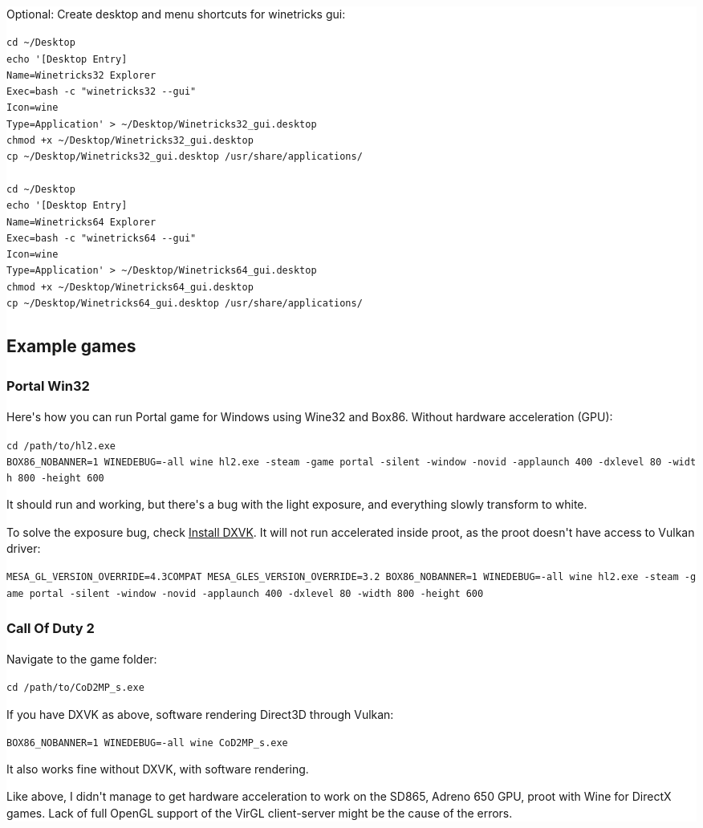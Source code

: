 Optional: Create desktop and menu shortcuts for winetricks gui:

    cd ~/Desktop
    echo '[Desktop Entry]
    Name=Winetricks32 Explorer
    Exec=bash -c "winetricks32 --gui"
    Icon=wine
    Type=Application' > ~/Desktop/Winetricks32_gui.desktop
	chmod +x ~/Desktop/Winetricks32_gui.desktop
	cp ~/Desktop/Winetricks32_gui.desktop /usr/share/applications/

    cd ~/Desktop
    echo '[Desktop Entry]
    Name=Winetricks64 Explorer
    Exec=bash -c "winetricks64 --gui"
    Icon=wine
    Type=Application' > ~/Desktop/Winetricks64_gui.desktop
	chmod +x ~/Desktop/Winetricks64_gui.desktop
	cp ~/Desktop/Winetricks64_gui.desktop /usr/share/applications/
	
## Example games 

### Portal Win32

Here's how you can run Portal game for Windows using Wine32 and Box86. Without hardware acceleration (GPU):

	cd /path/to/hl2.exe
    BOX86_NOBANNER=1 WINEDEBUG=-all wine hl2.exe -steam -game portal -silent -window -novid -applaunch 400 -dxlevel 80 -width 800 -height 600
	
It should run and working, but there's a bug with the light exposure, and everything slowly transform to white.

To solve the exposure bug, check [Install DXVK](Hardware_Acceleration_Resources.md#Install%20DXVK). It will not run accelerated inside proot, as the proot doesn't have access to Vulkan driver: 

    MESA_GL_VERSION_OVERRIDE=4.3COMPAT MESA_GLES_VERSION_OVERRIDE=3.2 BOX86_NOBANNER=1 WINEDEBUG=-all wine hl2.exe -steam -game portal -silent -window -novid -applaunch 400 -dxlevel 80 -width 800 -height 600
	
### Call Of Duty 2

Navigate to the game folder:

    cd /path/to/CoD2MP_s.exe

If you have DXVK as above, software rendering Direct3D through Vulkan:
 
    BOX86_NOBANNER=1 WINEDEBUG=-all wine CoD2MP_s.exe
	
It also works fine without DXVK, with software rendering.

Like above, I didn't manage to get hardware acceleration to work on the SD865, Adreno 650 GPU, proot with Wine for DirectX games. Lack of full OpenGL support of the VirGL client-server might be the cause of the errors.
